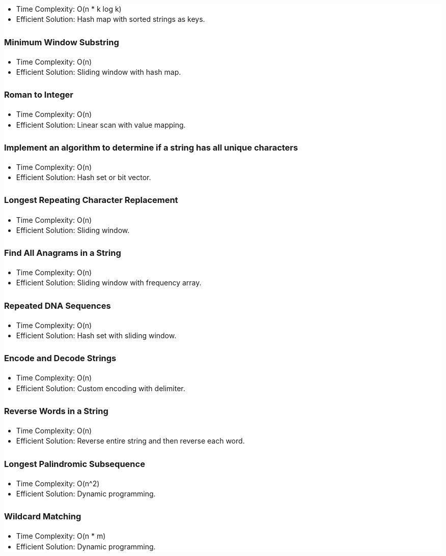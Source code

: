 - Time Complexity: O(n \* k log k)
- Efficient Solution: Hash map with sorted strings as keys.

### Minimum Window Substring

- Time Complexity: O(n)
- Efficient Solution: Sliding window with hash map.

### Roman to Integer

- Time Complexity: O(n)
- Efficient Solution: Linear scan with value mapping.

### Implement an algorithm to determine if a string has all unique characters

- Time Complexity: O(n)
- Efficient Solution: Hash set or bit vector.

### Longest Repeating Character Replacement

- Time Complexity: O(n)
- Efficient Solution: Sliding window.

### Find All Anagrams in a String

- Time Complexity: O(n)
- Efficient Solution: Sliding window with frequency array.

### Repeated DNA Sequences

- Time Complexity: O(n)
- Efficient Solution: Hash set with sliding window.

### Encode and Decode Strings

- Time Complexity: O(n)
- Efficient Solution: Custom encoding with delimiter.

### Reverse Words in a String

- Time Complexity: O(n)
- Efficient Solution: Reverse entire string and then reverse each word.

### Longest Palindromic Subsequence

- Time Complexity: O(n^2)
- Efficient Solution: Dynamic programming.

### Wildcard Matching

- Time Complexity: O(n \* m)
- Efficient Solution: Dynamic programming.
